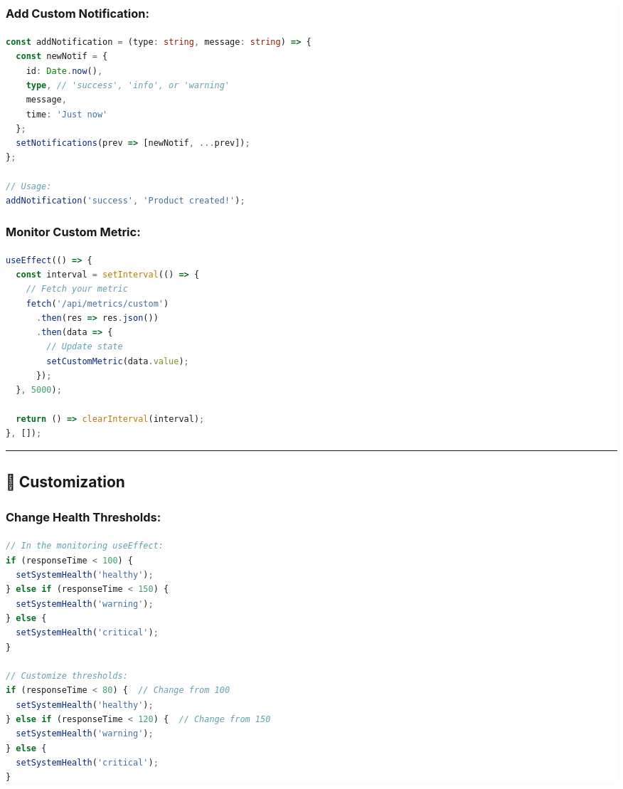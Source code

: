 ### **Add Custom Notification:**

```typescript
const addNotification = (type: string, message: string) => {
  const newNotif = {
    id: Date.now(),
    type, // 'success', 'info', or 'warning'
    message,
    time: 'Just now'
  };
  setNotifications(prev => [newNotif, ...prev]);
};

// Usage:
addNotification('success', 'Product created!');
```

### **Monitor Custom Metric:**

```typescript
useEffect(() => {
  const interval = setInterval(() => {
    // Fetch your metric
    fetch('/api/metrics/custom')
      .then(res => res.json())
      .then(data => {
        // Update state
        setCustomMetric(data.value);
      });
  }, 5000);

  return () => clearInterval(interval);
}, []);
```

---

## 🎨 Customization

### **Change Health Thresholds:**

```typescript
// In the monitoring useEffect:
if (responseTime < 100) {
  setSystemHealth('healthy');
} else if (responseTime < 150) {
  setSystemHealth('warning');
} else {
  setSystemHealth('critical');
}

// Customize thresholds:
if (responseTime < 80) {  // Change from 100
  setSystemHealth('healthy');
} else if (responseTime < 120) {  // Change from 150
  setSystemHealth('warning');
} else {
  setSystemHealth('critical');
}
```
